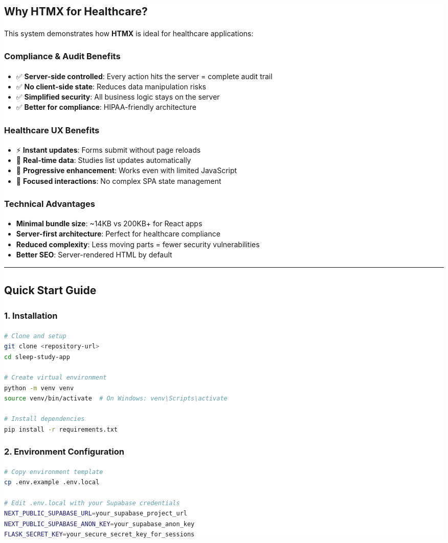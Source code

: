 
## Why HTMX for Healthcare?

This system demonstrates how **HTMX** is ideal for healthcare applications:

### **Compliance & Audit Benefits**
- ✅ **Server-side controlled**: Every action hits the server = complete audit trail
- ✅ **No client-side state**: Reduces data manipulation risks
- ✅ **Simplified security**: All business logic stays on the server
- ✅ **Better for compliance**: HIPAA-friendly architecture

### **Healthcare UX Benefits**
- ⚡ **Instant updates**: Forms submit without page reloads
- 🔄 **Real-time data**: Studies list updates automatically
- 📱 **Progressive enhancement**: Works even with limited JavaScript
- 🎯 **Focused interactions**: No complex SPA state management

### **Technical Advantages**
- **Minimal bundle size**: ~14KB vs 200KB+ for React apps
- **Server-first architecture**: Perfect for healthcare compliance
- **Reduced complexity**: Less moving parts = fewer security vulnerabilities
- **Better SEO**: Server-rendered HTML by default

---

## Quick Start Guide

### 1. Installation
```bash
# Clone and setup
git clone <repository-url>
cd sleep-study-app

# Create virtual environment
python -m venv venv
source venv/bin/activate  # On Windows: venv\Scripts\activate

# Install dependencies
pip install -r requirements.txt
```

### 2. Environment Configuration
```bash
# Copy environment template
cp .env.example .env.local

# Edit .env.local with your Supabase credentials
NEXT_PUBLIC_SUPABASE_URL=your_supabase_project_url
NEXT_PUBLIC_SUPABASE_ANON_KEY=your_supabase_anon_key
FLASK_SECRET_KEY=your_secure_secret_key_for_sessions
```
